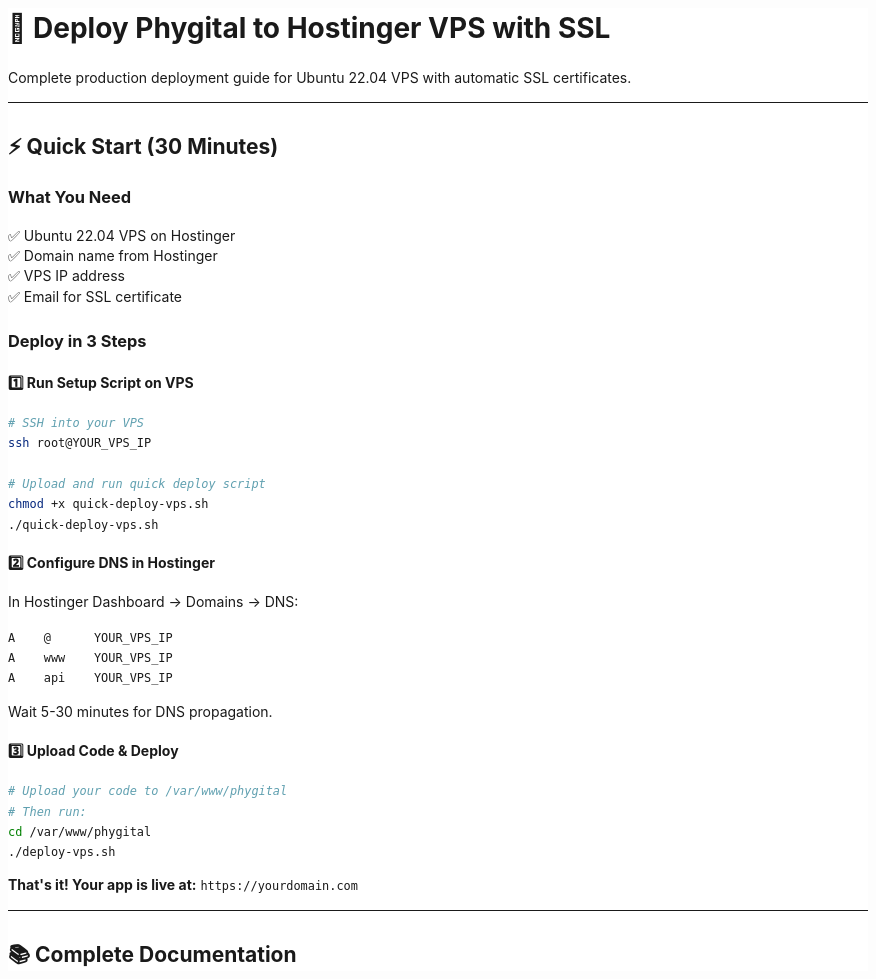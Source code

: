 # 🚀 Deploy Phygital to Hostinger VPS with SSL

Complete production deployment guide for Ubuntu 22.04 VPS with automatic SSL certificates.

---

## ⚡ Quick Start (30 Minutes)

### What You Need

✅ Ubuntu 22.04 VPS on Hostinger  
✅ Domain name from Hostinger  
✅ VPS IP address  
✅ Email for SSL certificate  

### Deploy in 3 Steps

#### 1️⃣ Run Setup Script on VPS

```bash
# SSH into your VPS
ssh root@YOUR_VPS_IP

# Upload and run quick deploy script
chmod +x quick-deploy-vps.sh
./quick-deploy-vps.sh
```

#### 2️⃣ Configure DNS in Hostinger

In Hostinger Dashboard → Domains → DNS:

```
A    @      YOUR_VPS_IP
A    www    YOUR_VPS_IP
A    api    YOUR_VPS_IP
```

Wait 5-30 minutes for DNS propagation.

#### 3️⃣ Upload Code & Deploy

```bash
# Upload your code to /var/www/phygital
# Then run:
cd /var/www/phygital
./deploy-vps.sh
```

**That's it! Your app is live at:** `https://yourdomain.com`

---

## 📚 Complete Documentation
